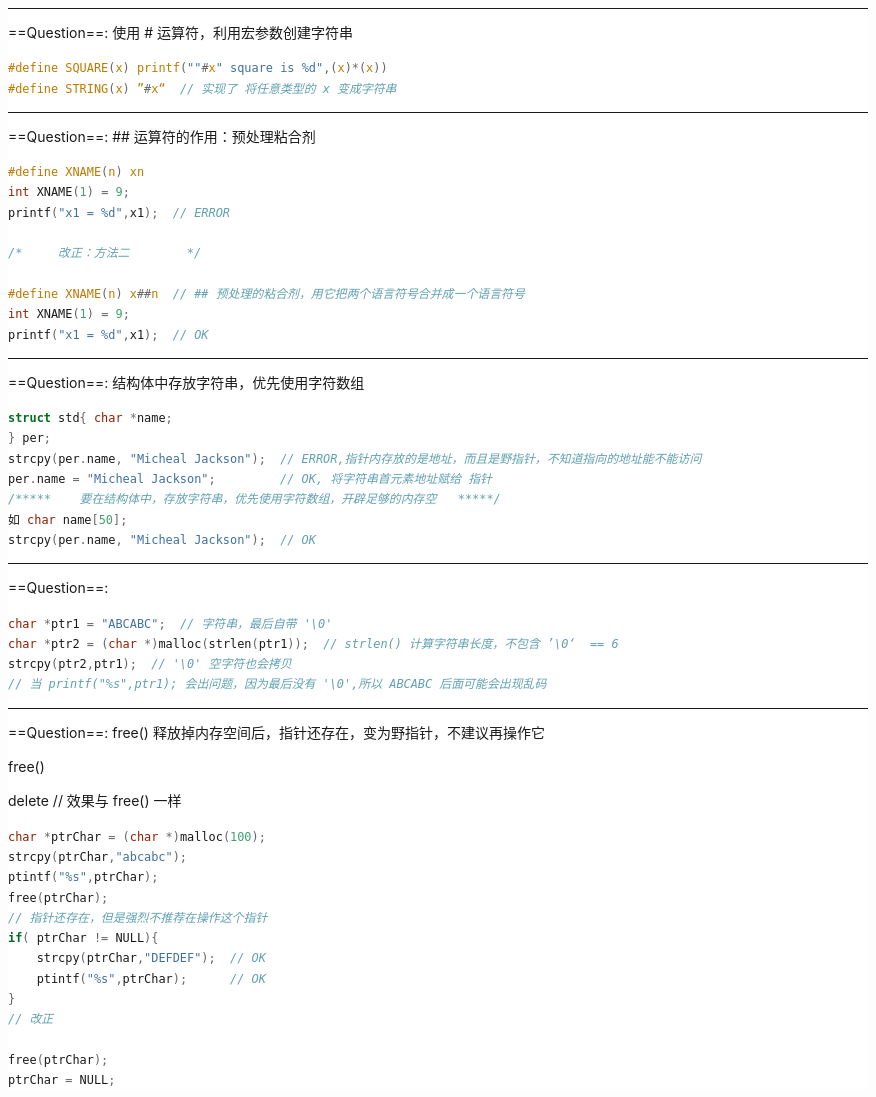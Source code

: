 ------

==Question==: 使用 # 运算符，利用宏参数创建字符串

```C
#define SQUARE(x) printf(""#x" square is %d",(x)*(x))
#define STRING(x) ”#x“  // 实现了 将任意类型的 x 变成字符串
```

------

==Question==:  ## 运算符的作用：预处理粘合剂

```C
#define XNAME(n) xn
int XNAME(1) = 9;
printf("x1 = %d",x1);  // ERROR

/*     改正：方法二        */

#define XNAME(n) x##n  // ## 预处理的粘合剂，用它把两个语言符号合并成一个语言符号
int XNAME(1) = 9;
printf("x1 = %d",x1);  // OK
```

------

==Question==: 结构体中存放字符串，优先使用字符数组

```C
struct std{ char *name;
} per;
strcpy(per.name, "Micheal Jackson");  // ERROR,指针内存放的是地址，而且是野指针，不知道指向的地址能不能访问
per.name = "Micheal Jackson";         // OK, 将字符串首元素地址赋给 指针
/*****    要在结构体中，存放字符串，优先使用字符数组，开辟足够的内存空   *****/
如 char name[50];
strcpy(per.name, "Micheal Jackson");  // OK
```

------

==Question==:

```C
char *ptr1 = "ABCABC";  // 字符串，最后自带 '\0'
char *ptr2 = (char *)malloc(strlen(ptr1));  // strlen() 计算字符串长度，不包含 ’\0‘  == 6
strcpy(ptr2,ptr1);  // '\0' 空字符也会拷贝
// 当 printf("%s",ptr1); 会出问题，因为最后没有 '\0',所以 ABCABC 后面可能会出现乱码
```

------

==Question==: free() 释放掉内存空间后，指针还存在，变为野指针，不建议再操作它

free()  

delete   // 效果与 free() 一样 

```C
char *ptrChar = (char *)malloc(100);
strcpy(ptrChar,"abcabc");
ptintf("%s",ptrChar);
free(ptrChar);
// 指针还存在，但是强烈不推荐在操作这个指针
if( ptrChar != NULL){
    strcpy(ptrChar,"DEFDEF");  // OK
	ptintf("%s",ptrChar);      // OK
}
// 改正

free(ptrChar);
ptrChar = NULL;
```